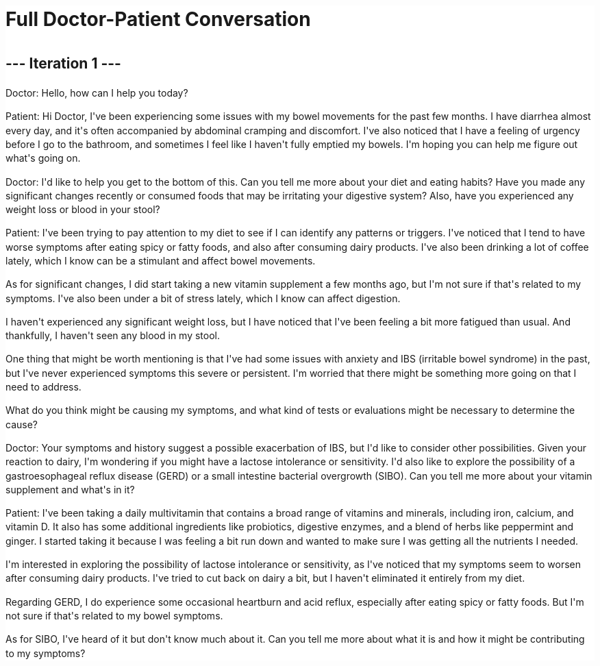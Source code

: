 # Full Doctor-Patient Conversation


 ## --- Iteration 1 ---

Doctor: Hello, how can I help you today? 

Patient: Hi Doctor, I've been experiencing some issues with my bowel movements for the past few months. I have diarrhea almost every day, and it's often accompanied by abdominal cramping and discomfort. I've also noticed that I have a feeling of urgency before I go to the bathroom, and sometimes I feel like I haven't fully emptied my bowels. I'm hoping you can help me figure out what's going on.

Doctor: I'd like to help you get to the bottom of this. Can you tell me more about your diet and eating habits? Have you made any significant changes recently or consumed foods that may be irritating your digestive system? Also, have you experienced any weight loss or blood in your stool?

Patient: I've been trying to pay attention to my diet to see if I can identify any patterns or triggers. I've noticed that I tend to have worse symptoms after eating spicy or fatty foods, and also after consuming dairy products. I've also been drinking a lot of coffee lately, which I know can be a stimulant and affect bowel movements.

As for significant changes, I did start taking a new vitamin supplement a few months ago, but I'm not sure if that's related to my symptoms. I've also been under a bit of stress lately, which I know can affect digestion.

I haven't experienced any significant weight loss, but I have noticed that I've been feeling a bit more fatigued than usual. And thankfully, I haven't seen any blood in my stool.

One thing that might be worth mentioning is that I've had some issues with anxiety and IBS (irritable bowel syndrome) in the past, but I've never experienced symptoms this severe or persistent. I'm worried that there might be something more going on that I need to address.

What do you think might be causing my symptoms, and what kind of tests or evaluations might be necessary to determine the cause?

Doctor: Your symptoms and history suggest a possible exacerbation of IBS, but I'd like to consider other possibilities. Given your reaction to dairy, I'm wondering if you might have a lactose intolerance or sensitivity. I'd also like to explore the possibility of a gastroesophageal reflux disease (GERD) or a small intestine bacterial overgrowth (SIBO). Can you tell me more about your vitamin supplement and what's in it?

Patient: I've been taking a daily multivitamin that contains a broad range of vitamins and minerals, including iron, calcium, and vitamin D. It also has some additional ingredients like probiotics, digestive enzymes, and a blend of herbs like peppermint and ginger. I started taking it because I was feeling a bit run down and wanted to make sure I was getting all the nutrients I needed.

I'm interested in exploring the possibility of lactose intolerance or sensitivity, as I've noticed that my symptoms seem to worsen after consuming dairy products. I've tried to cut back on dairy a bit, but I haven't eliminated it entirely from my diet.

Regarding GERD, I do experience some occasional heartburn and acid reflux, especially after eating spicy or fatty foods. But I'm not sure if that's related to my bowel symptoms.

As for SIBO, I've heard of it but don't know much about it. Can you tell me more about what it is and how it might be contributing to my symptoms?
